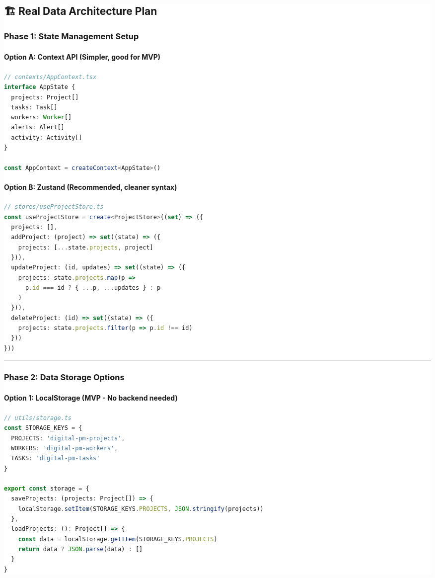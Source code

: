 
## 🏗️ Real Data Architecture Plan

### **Phase 1: State Management Setup**

#### **Option A: Context API** (Simpler, good for MVP)
```typescript
// contexts/AppContext.tsx
interface AppState {
  projects: Project[]
  tasks: Task[]
  workers: Worker[]
  alerts: Alert[]
  activity: Activity[]
}

const AppContext = createContext<AppState>()
```

#### **Option B: Zustand** (Recommended, cleaner syntax)
```typescript
// stores/useProjectStore.ts
const useProjectStore = create<ProjectStore>((set) => ({
  projects: [],
  addProject: (project) => set((state) => ({
    projects: [...state.projects, project]
  })),
  updateProject: (id, updates) => set((state) => ({
    projects: state.projects.map(p =>
      p.id === id ? { ...p, ...updates } : p
    )
  })),
  deleteProject: (id) => set((state) => ({
    projects: state.projects.filter(p => p.id !== id)
  }))
}))
```

---

### **Phase 2: Data Storage Options**

#### **Option 1: LocalStorage** (MVP - No backend needed)
```typescript
// utils/storage.ts
const STORAGE_KEYS = {
  PROJECTS: 'digital-pm-projects',
  WORKERS: 'digital-pm-workers',
  TASKS: 'digital-pm-tasks'
}

export const storage = {
  saveProjects: (projects: Project[]) => {
    localStorage.setItem(STORAGE_KEYS.PROJECTS, JSON.stringify(projects))
  },
  loadProjects: (): Project[] => {
    const data = localStorage.getItem(STORAGE_KEYS.PROJECTS)
    return data ? JSON.parse(data) : []
  }
}
```
